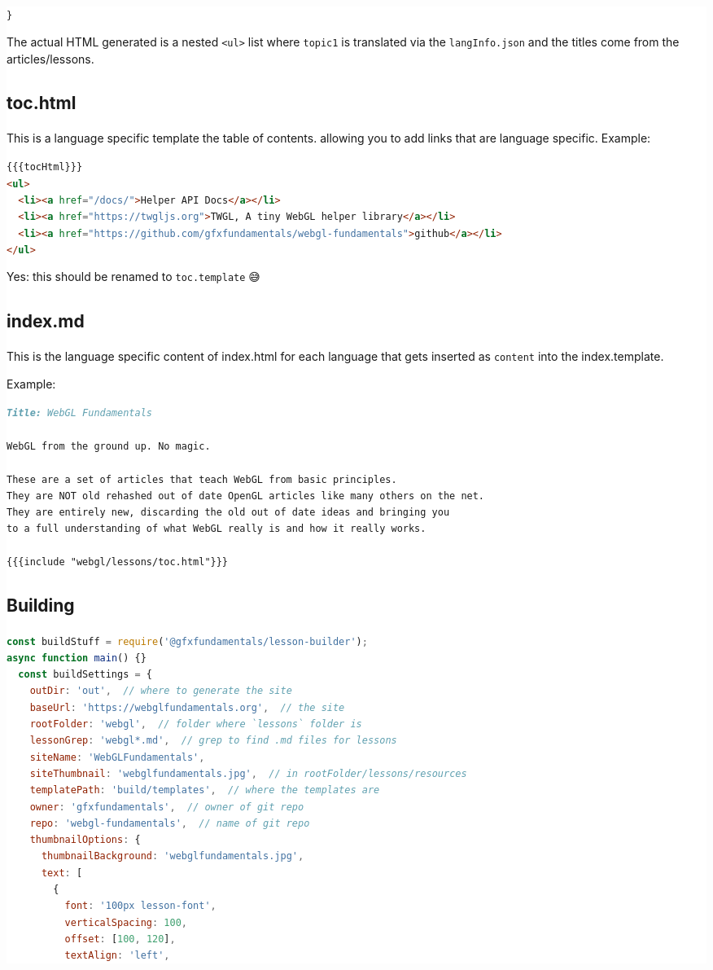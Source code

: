 ```js
}
```

The actual HTML generated is a nested `<ul>` list where `topic1` is translated via the `langInfo.json` and the titles come from
the articles/lessons.

## toc.html

This is a language specific template the table of contents.
allowing you to add links that are language specific. Example:

```html
{{{tocHtml}}}
<ul>
  <li><a href="/docs/">Helper API Docs</a></li>
  <li><a href="https://twgljs.org">TWGL, A tiny WebGL helper library</a></li>
  <li><a href="https://github.com/gfxfundamentals/webgl-fundamentals">github</a></li>
</ul>
```

Yes: this should be renamed to `toc.template` 😅

## index.md

This is the language specific content of index.html for each
language that gets inserted as `content` into the index.template.

Example:

```md
Title: WebGL Fundamentals

WebGL from the ground up. No magic.

These are a set of articles that teach WebGL from basic principles.
They are NOT old rehashed out of date OpenGL articles like many others on the net.
They are entirely new, discarding the old out of date ideas and bringing you
to a full understanding of what WebGL really is and how it really works.

{{{include "webgl/lessons/toc.html"}}}
```

## Building

```js
const buildStuff = require('@gfxfundamentals/lesson-builder');
async function main() {}
  const buildSettings = {
    outDir: 'out',  // where to generate the site
    baseUrl: 'https://webglfundamentals.org',  // the site
    rootFolder: 'webgl',  // folder where `lessons` folder is
    lessonGrep: 'webgl*.md',  // grep to find .md files for lessons
    siteName: 'WebGLFundamentals',
    siteThumbnail: 'webglfundamentals.jpg',  // in rootFolder/lessons/resources 
    templatePath: 'build/templates',  // where the templates are
    owner: 'gfxfundamentals',  // owner of git repo
    repo: 'webgl-fundamentals',  // name of git repo
    thumbnailOptions: {
      thumbnailBackground: 'webglfundamentals.jpg',
      text: [
        {
          font: '100px lesson-font',
          verticalSpacing: 100,
          offset: [100, 120],
          textAlign: 'left',
```